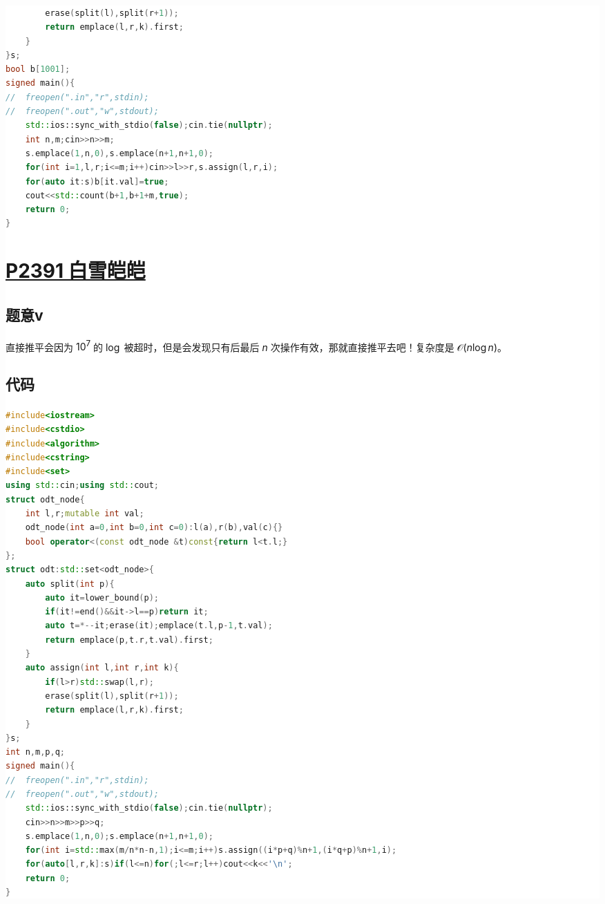 ```cpp
		erase(split(l),split(r+1));
		return emplace(l,r,k).first;
	}
}s;
bool b[1001];
signed main(){
//	freopen(".in","r",stdin);
//	freopen(".out","w",stdout);
	std::ios::sync_with_stdio(false);cin.tie(nullptr);
	int n,m;cin>>n>>m;
	s.emplace(1,n,0),s.emplace(n+1,n+1,0);
	for(int i=1,l,r;i<=m;i++)cin>>l>>r,s.assign(l,r,i);
	for(auto it:s)b[it.val]=true;
	cout<<std::count(b+1,b+1+m,true);
	return 0;
}
```
# [P2391 白雪皑皑](https://www.luogu.com.cn/problem/P2391)
## 题意v
直接推平会因为 $10^7$ 的 $\log$ 被超时，但是会发现只有后最后 $n$ 次操作有效，那就直接推平去吧！复杂度是 $\mathcal O(n\log n)$。
## 代码
```cpp
#include<iostream>
#include<cstdio>
#include<algorithm>
#include<cstring>
#include<set>
using std::cin;using std::cout;
struct odt_node{
	int l,r;mutable int val;
	odt_node(int a=0,int b=0,int c=0):l(a),r(b),val(c){}
	bool operator<(const odt_node &t)const{return l<t.l;}
};
struct odt:std::set<odt_node>{
	auto split(int p){
		auto it=lower_bound(p);
		if(it!=end()&&it->l==p)return it;
		auto t=*--it;erase(it);emplace(t.l,p-1,t.val);
		return emplace(p,t.r,t.val).first; 
	}
	auto assign(int l,int r,int k){
		if(l>r)std::swap(l,r);
		erase(split(l),split(r+1));
		return emplace(l,r,k).first;
	}
}s;
int n,m,p,q;
signed main(){
//	freopen(".in","r",stdin);
//	freopen(".out","w",stdout);
	std::ios::sync_with_stdio(false);cin.tie(nullptr);
	cin>>n>>m>>p>>q;
	s.emplace(1,n,0);s.emplace(n+1,n+1,0);
	for(int i=std::max(m/n*n-n,1);i<=m;i++)s.assign((i*p+q)%n+1,(i*q+p)%n+1,i);
	for(auto[l,r,k]:s)if(l<=n)for(;l<=r;l++)cout<<k<<'\n';
	return 0;
}
```